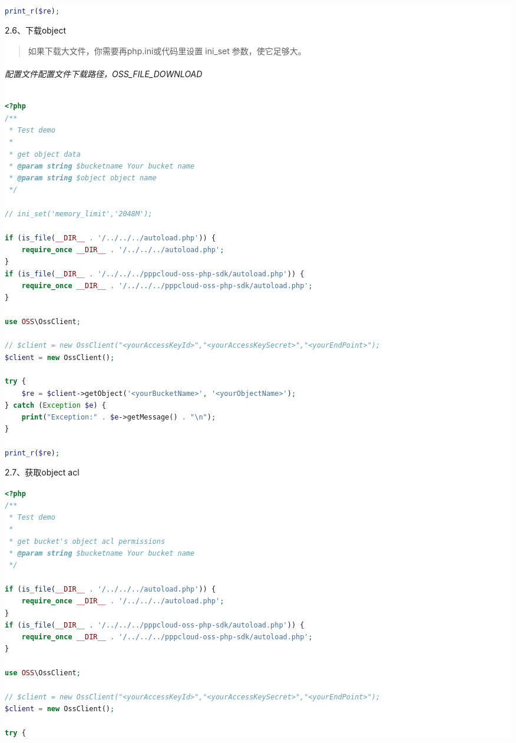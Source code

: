 ```php
print_r($re);
```

<span id="get_object_info">2.6、下载object</span>

> 如果下载大文件，你需要再php.ini或代码里设置 ini_set 参数，使它足够大。

###### 配置文件配置文件下载路径，OSS_FILE_DOWNLOAD 

```php
<?php
/**
 * Test demo
 *
 * get object data
 * @param string $bucketname Your bucket name
 * @param string $object object name
 */

// ini_set('memory_limit','2048M');

if (is_file(__DIR__ . '/../../../autoload.php')) {
    require_once __DIR__ . '/../../../autoload.php';
}
if (is_file(__DIR__ . '/../../../pppcloud-oss-php-sdk/autoload.php')) {
    require_once __DIR__ . '/../../../pppcloud-oss-php-sdk/autoload.php';
}

use OSS\OssClient;

// $client = new OssClient("<yourAccessKeyId>","<yourAccessKeySecret>","<yourEndPoint>");
$client = new OssClient();

try {
    $re = $client->getObject('<yourBucketName>', '<yourObjectName>');
} catch (Exception $e) {
    print("Exception:" . $e->getMessage() . "\n");
}

print_r($re);
```

<span id="get_object_acl">2.7、获取object acl</span>

```php
<?php
/**
 * Test demo
 *
 * get bucket's object acl permissions
 * @param string $bucketname Your bucket name
 */

if (is_file(__DIR__ . '/../../../autoload.php')) {
    require_once __DIR__ . '/../../../autoload.php';
}
if (is_file(__DIR__ . '/../../../pppcloud-oss-php-sdk/autoload.php')) {
    require_once __DIR__ . '/../../../pppcloud-oss-php-sdk/autoload.php';
}

use OSS\OssClient;

// $client = new OssClient("<yourAccessKeyId>","<yourAccessKeySecret>","<yourEndPoint>");
$client = new OssClient();

try {
```